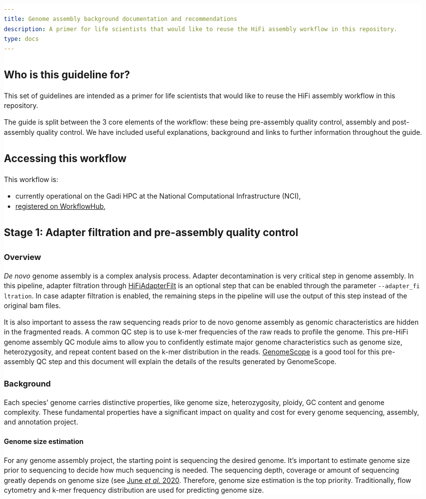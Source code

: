 ```yaml
---
title: Genome assembly background documentation and recommendations
description: A primer for life scientists that would like to reuse the HiFi assembly workflow in this repository. 
type: docs
---
```



## Who is this guideline for?
This set of guidelines are intended as a primer for life scientists that would like to reuse the HiFi assembly workflow in this repository. 

The guide is split between the 3 core elements of the workflow: these being pre-assembly quality control, assembly and post-assembly quality control. We have included useful explanations, background and links to further information throughout the guide. 

## Accessing this workflow

This workflow is:
- currently operational on the Gadi HPC at the National Computational Infrastructure (NCI),
- [registered on WorkflowHub](https://workflowhub.eu/workflows/340),


## Stage 1: Adapter filtration and pre-assembly quality control

### Overview
*De novo* genome assembly is a complex analysis process. Adapter decontamination is very critical step in genome assembly. In this pipeline, adapter filtration through [HiFiAdapterFilt](https://github.com/sheinasim/HiFiAdapterFilt) is an optional step that can be enabled through the parameter `--adapter_filtration`. In case adapter filtration is enabled, the remaining steps in the pipeline will use the output of this step instead of the original bam files.

It is also important to assess the raw sequencing reads prior to de novo genome assembly as genomic characteristics are hidden in the fragmented reads. A common QC step is to use k-mer frequencies of the raw reads to profile the genome. This pre-HiFi genome assembly QC module aims to allow you to confidently estimate major genome characteristics such as genome size, heterozygosity, and repeat content based on the k-mer distribution in the reads. [GenomeScope](https://github.com/tbenavi1/genomescope2.0) is a good tool for this pre-assembly QC step and this document will explain the details of the  results generated by GenomeScope.

### Background
Each species’ genome carries distinctive properties, like genome size, heterozygosity, ploidy, GC content and genome complexity. These fundamental properties have a significant  impact on quality and cost for every genome sequencing, assembly, and annotation project. 

#### Genome size estimation
For any genome assembly project, the starting point is sequencing the desired genome. It’s important to estimate genome size prior to sequencing to decide how much sequencing is needed. The sequencing depth, coverage or amount of sequencing greatly depends on genome size (see [June *et al.* 2020](https://doi.org/10.1371/journal.pcbi.1008325). Therefore, genome size estimation is the top priority. Traditionally, flow cytometry and k-mer frequency distribution are used for predicting genome size. 

